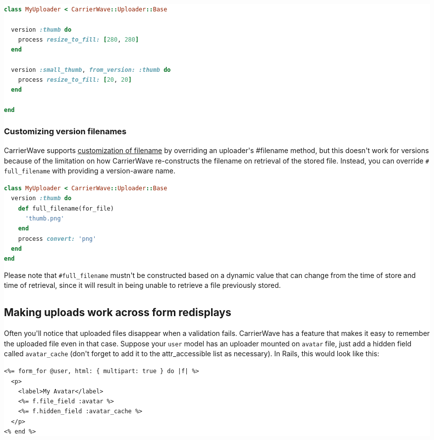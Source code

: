 ```ruby
class MyUploader < CarrierWave::Uploader::Base

  version :thumb do
    process resize_to_fill: [280, 280]
  end

  version :small_thumb, from_version: :thumb do
    process resize_to_fill: [20, 20]
  end

end
```

### Customizing version filenames

CarrierWave supports [customization of filename](#changing-the-filename) by overriding an uploader's
#filename method, but this doesn't work for versions because of the limitation on how CarrierWave
re-constructs the filename on retrieval of the stored file.
Instead, you can override `#full_filename` with providing a version-aware name.

```ruby
class MyUploader < CarrierWave::Uploader::Base
  version :thumb do
    def full_filename(for_file)
      'thumb.png'
    end
    process convert: 'png'
  end
end
```

Please note that `#full_filename` mustn't be constructed based on a dynamic value
that can change from the time of store and time of retrieval, since it will result in
being unable to retrieve a file previously stored.

## Making uploads work across form redisplays

Often you'll notice that uploaded files disappear when a validation fails.
CarrierWave has a feature that makes it easy to remember the uploaded file even
in that case. Suppose your `user` model has an uploader mounted on `avatar`
file, just add a hidden field called `avatar_cache` (don't forget to add it to
the attr_accessible list as necessary). In Rails, this would look like this:

```erb
<%= form_for @user, html: { multipart: true } do |f| %>
  <p>
    <label>My Avatar</label>
    <%= f.file_field :avatar %>
    <%= f.hidden_field :avatar_cache %>
  </p>
<% end %>
````
